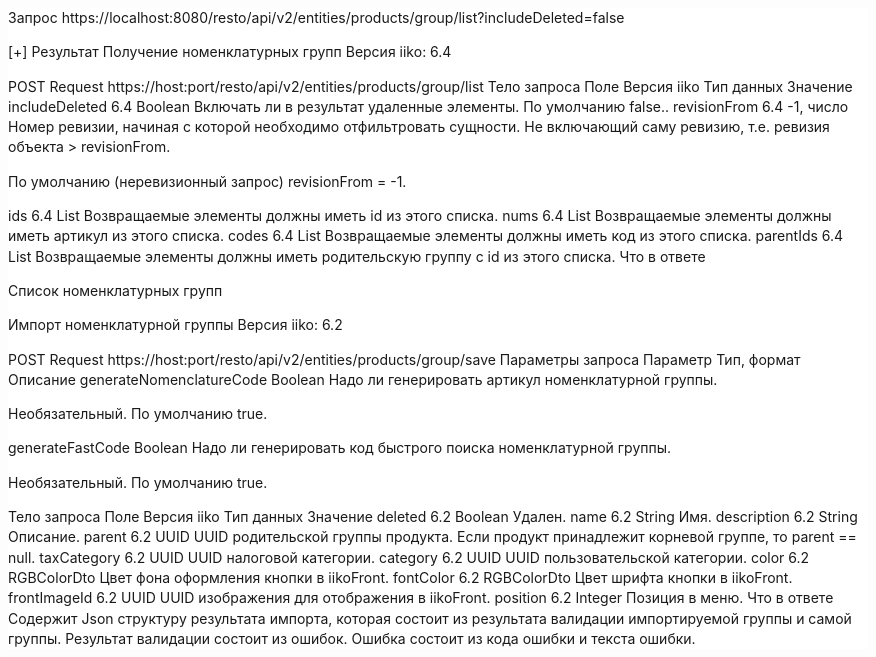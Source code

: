 Запрос
https://localhost:8080/resto/api/v2/entities/products/group/list?includeDeleted=false


[+] Результат
Получение номенклатурных групп 
Версия iiko: 6.4

POST Request	https://host:port/resto/api/v2/entities/products/group/list
Тело запроса
Поле	Версия iiko	Тип данных	Значение
includeDeleted	6.4	Boolean	Включать ли в результат удаленные элементы. По умолчанию false..
revisionFrom	6.4	-1, число	
Номер ревизии, начиная с которой необходимо отфильтровать сущности. Не включающий саму ревизию, т.е. ревизия объекта > revisionFrom.

По умолчанию (неревизионный запрос) revisionFrom = -1.                   

ids	6.4
List<UUID>	Возвращаемые элементы должны иметь id из этого списка.
nums	6.4	List<String>	Возвращаемые элементы должны иметь артикул из этого списка.
codes	6.4	List<String>	Возвращаемые элементы должны иметь код из этого списка.
parentIds	6.4	List<UUID>	Возвращаемые элементы должны иметь родительскую группу с id из этого списка.
Что в ответе


Список номенклатурных групп

Импорт номенклатурной группы
Версия iiko: 6.2

POST Request	https://host:port/resto/api/v2/entities/products/group/save
Параметры запроса
Параметр	Тип, формат	Описание
generateNomenclatureCode	Boolean	
Надо ли генерировать артикул номенклатурной группы.

Необязательный. По умолчанию true.

generateFastCode	Boolean	
Надо ли генерировать код быстрого поиска номенклатурной группы.

Необязательный. По умолчанию true.

Тело запроса
Поле	Версия iiko	Тип данных	Значение
deleted	6.2	Boolean	Удален.
name	6.2	String	Имя.
description	6.2	String	Описание.
parent	6.2	UUID	UUID родительской группы продукта. 
Если продукт принадлежит корневой группе, то parent == null.
taxCategory	6.2	UUID	UUID налоговой категории.
category	6.2	UUID	UUID пользовательской категории.
color	6.2	RGBColorDto	Цвет фона оформления кнопки в iikoFront.
fontColor	6.2	RGBColorDto	Цвет шрифта кнопки в iikoFront.
frontImageId	6.2	UUID	UUID изображения для отображения в iikoFront.
position	6.2	Integer	Позиция в меню.
Что в ответе
Содержит Json структуру результата импорта, которая состоит из результата валидации импортируемой группы
и самой группы. Результат валидации состоит из ошибок. Ошибка состоит из кода ошибки и текста ошибки. 
